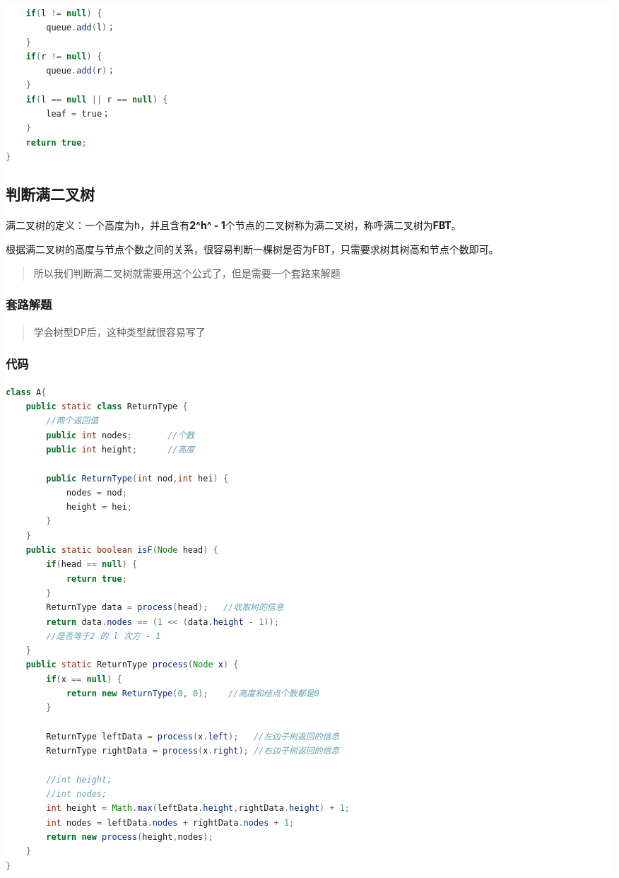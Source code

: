 ```java
    if(l != null) {
        queue.add(l)；
    }
    if(r != null) {
        queue.add(r)；
    }
    if(l == null || r == null) {
        leaf = true；
    }
    return true;
}
```





## 判断满二叉树

满二叉树的定义：一个高度为h，并且含有**2^h^ - 1**个节点的二叉树称为满二叉树，称呼满二叉树为**FBT**。

根据满二叉树的高度与节点个数之间的关系，很容易判断一棵树是否为FBT，只需要求树其树高和节点个数即可。

> 所以我们判断满二叉树就需要用这个公式了，但是需要一个套路来解题

### 套路解题

> 学会树型DP后，这种类型就很容易写了

### 代码

```java
class A{
 	public static class ReturnType {
        //两个返回值
        public int nodes; 		//个数
        public int height;		//高度
        
        public ReturnType(int nod,int hei) {
            nodes = nod;
            height = hei;
        }
    }
    public static boolean isF(Node head) {
        if(head == null) {
            return true;
        }
        ReturnType data = process(head);   //收取树的信息
        return data.nodes == (1 << (data.height - 1));
        //是否等于2 的 l 次方 - 1
    }
    public static ReturnType process(Node x) {
        if(x == null) {
            return new ReturnType(0, 0);    //高度和结点个数都是0
        }

        ReturnType leftData = process(x.left);   //左边子树返回的信息
        ReturnType rightData = process(x.right); //右边子树返回的信息

        //int height;
        //int nodes;
        int height = Math.max(leftData.height,rightData.height) + 1;
        int nodes = leftData.nodes + rightData.nodes + 1;
        return new process(height,nodes);
    }
}
```